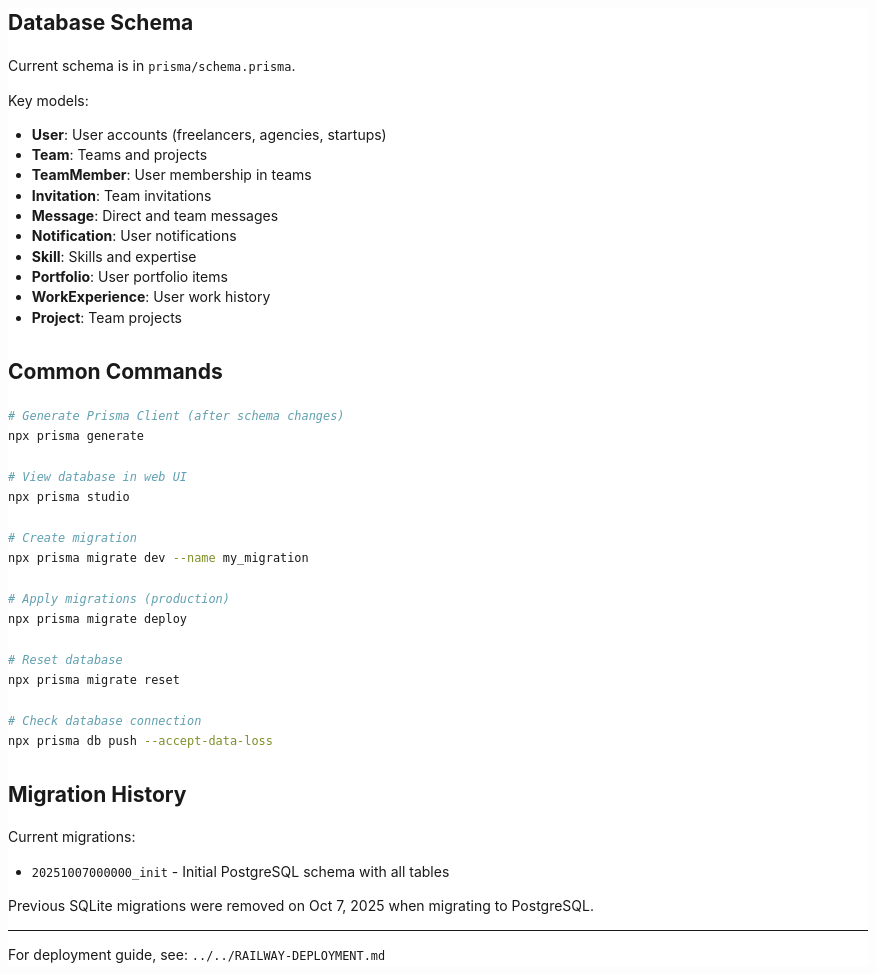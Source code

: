 ## Database Schema

Current schema is in `prisma/schema.prisma`.

Key models:
- **User**: User accounts (freelancers, agencies, startups)
- **Team**: Teams and projects
- **TeamMember**: User membership in teams
- **Invitation**: Team invitations
- **Message**: Direct and team messages
- **Notification**: User notifications
- **Skill**: Skills and expertise
- **Portfolio**: User portfolio items
- **WorkExperience**: User work history
- **Project**: Team projects

## Common Commands

```bash
# Generate Prisma Client (after schema changes)
npx prisma generate

# View database in web UI
npx prisma studio

# Create migration
npx prisma migrate dev --name my_migration

# Apply migrations (production)
npx prisma migrate deploy

# Reset database
npx prisma migrate reset

# Check database connection
npx prisma db push --accept-data-loss
```

## Migration History

Current migrations:
- `20251007000000_init` - Initial PostgreSQL schema with all tables

Previous SQLite migrations were removed on Oct 7, 2025 when migrating to PostgreSQL.

---

For deployment guide, see: `../../RAILWAY-DEPLOYMENT.md`
